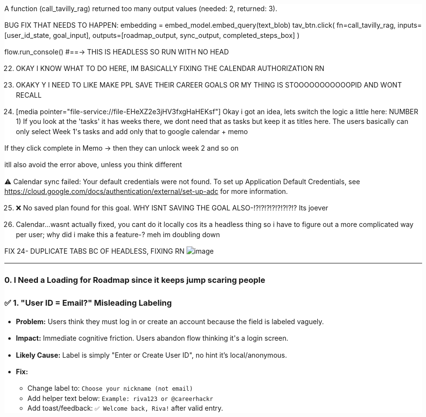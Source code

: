 A function (call_tavilly_rag) returned too many output values (needed: 2, returned: 3).

BUG FIX THAT NEEDS TO HAPPEN:
embedding = embed_model.embed_query(text_blob)
tav_btn.click(
    fn=call_tavilly_rag,
    inputs=[user_id_state, goal_input],
    outputs=[roadmap_output, sync_output, completed_steps_box]
)

flow.run_console()
#==-> THIS IS HEADLESS SO RUN WITH NO HEAD

22. OKAY I KNOW WHAT TO DO HERE, IM BASICALLY FIXING THE CALENDAR AUTHORIZATION RN

23. OKAKY Y I NEED TO LIKE MAKE PPL SAVE THEIR CAREER GOALS OR MY THING IS STOOOOOOOOOOOPID AND WONT RECALL

24. [media pointer="file-service://file-EHeXZ2e3jHV3fxgHaHEKsf"]
Okay i got an idea, lets switch the logic a little here: 
NUMBER 1) If you look at the 'tasks' it has weeks there, we dont need that as tasks but keep it as titles here. The users basically can only select Week 1's tasks and add only that to google calendar + memo

If they click complete in Memo -> then they can unlock week 2 and so on

itll also avoid the error above, unless you think different

⚠️ Calendar sync failed: Your default credentials were not found. To set up Application Default Credentials, see https://cloud.google.com/docs/authentication/external/set-up-adc for more information.

25. ❌ No saved plan found for this goal. WHY ISNT SAVING THE GOAL ALSO-!?!?!?!?!?!?!?!? Its joever

26. Calendar...wasnt actually fixed, you cant do it locally cos its a headless thing so i have to figure out a more complicated way per user; why did i make this a feature-? meh im doubling down

FIX 24- DUPLICATE TABS BC OF HEADLESS, FIXING RN 
![image](https://github.com/user-attachments/assets/853c1cd2-a521-4071-9217-961c492532a7)



-----------------------------------------------------------------------------------------------------------------------------------------

### 0. I Need a Loading for Roadmap since it keeps jump scaring people


### ✅ 1. "User ID = Email?" Misleading Labeling

* **Problem:** Users think they must log in or create an account because the field is labeled vaguely.
* **Impact:** Immediate cognitive friction. Users abandon flow thinking it's a login screen.
* **Likely Cause:** Label is simply "Enter or Create User ID", no hint it’s local/anonymous.
* **Fix:**

  * Change label to: `Choose your nickname (not email)`
  * Add helper text below: `Example: riva123 or @careerhackr`
  * Add toast/feedback: `✅ Welcome back, Riva!` after valid entry.
 